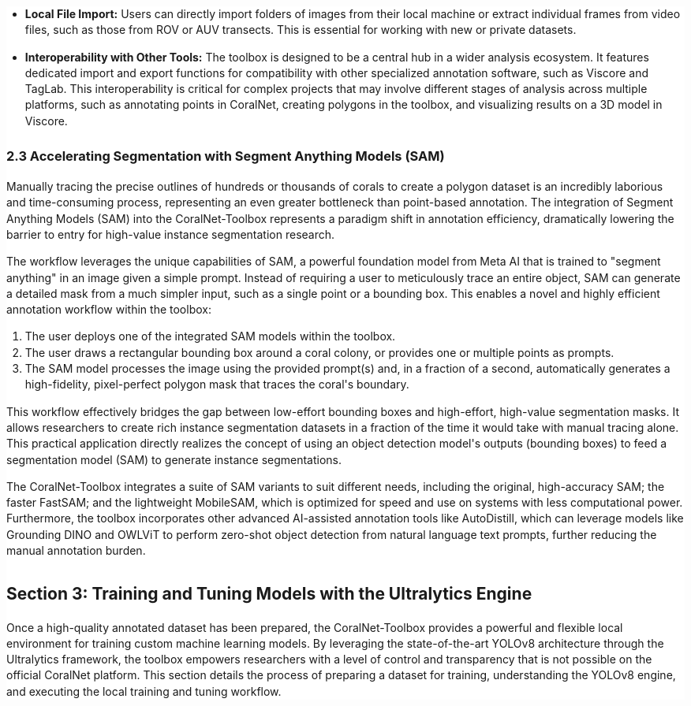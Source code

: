 - **Local File Import:** Users can directly import folders of images from their local machine or extract individual frames from video files, such as those from ROV or AUV transects. This is essential for working with new or private datasets.

- **Interoperability with Other Tools:** The toolbox is designed to be a central hub in a wider analysis ecosystem. It features dedicated import and export functions for compatibility with other specialized annotation software, such as Viscore and TagLab. This interoperability is critical for complex projects that may involve different stages of analysis across multiple platforms, such as annotating points in CoralNet, creating polygons in the toolbox, and visualizing results on a 3D model in Viscore.

### 2.3 Accelerating Segmentation with Segment Anything Models (SAM)

Manually tracing the precise outlines of hundreds or thousands of corals to create a polygon dataset is an incredibly laborious and time-consuming process, representing an even greater bottleneck than point-based annotation. The integration of Segment Anything Models (SAM) into the CoralNet-Toolbox represents a paradigm shift in annotation efficiency, dramatically lowering the barrier to entry for high-value instance segmentation research.

The workflow leverages the unique capabilities of SAM, a powerful foundation model from Meta AI that is trained to "segment anything" in an image given a simple prompt. Instead of requiring a user to meticulously trace an entire object, SAM can generate a detailed mask from a much simpler input, such as a single point or a bounding box. This enables a novel and highly efficient annotation workflow within the toolbox:

1. The user deploys one of the integrated SAM models within the toolbox.
2. The user draws a rectangular bounding box around a coral colony, or provides one or multiple points as prompts.
3. The SAM model processes the image using the provided prompt(s) and, in a fraction of a second, automatically generates a high-fidelity, pixel-perfect polygon mask that traces the coral's boundary.

This workflow effectively bridges the gap between low-effort bounding boxes and high-effort, high-value segmentation masks. It allows researchers to create rich instance segmentation datasets in a fraction of the time it would take with manual tracing alone. This practical application directly realizes the concept of using an object detection model's outputs (bounding boxes) to feed a segmentation model (SAM) to generate instance segmentations.

The CoralNet-Toolbox integrates a suite of SAM variants to suit different needs, including the original, high-accuracy SAM; the faster FastSAM; and the lightweight MobileSAM, which is optimized for speed and use on systems with less computational power. Furthermore, the toolbox incorporates other advanced AI-assisted annotation tools like AutoDistill, which can leverage models like Grounding DINO and OWLViT to perform zero-shot object detection from natural language text prompts, further reducing the manual annotation burden.

## Section 3: Training and Tuning Models with the Ultralytics Engine

Once a high-quality annotated dataset has been prepared, the CoralNet-Toolbox provides a powerful and flexible local environment for training custom machine learning models. By leveraging the state-of-the-art YOLOv8 architecture through the Ultralytics framework, the toolbox empowers researchers with a level of control and transparency that is not possible on the official CoralNet platform. This section details the process of preparing a dataset for training, understanding the YOLOv8 engine, and executing the local training and tuning workflow.
